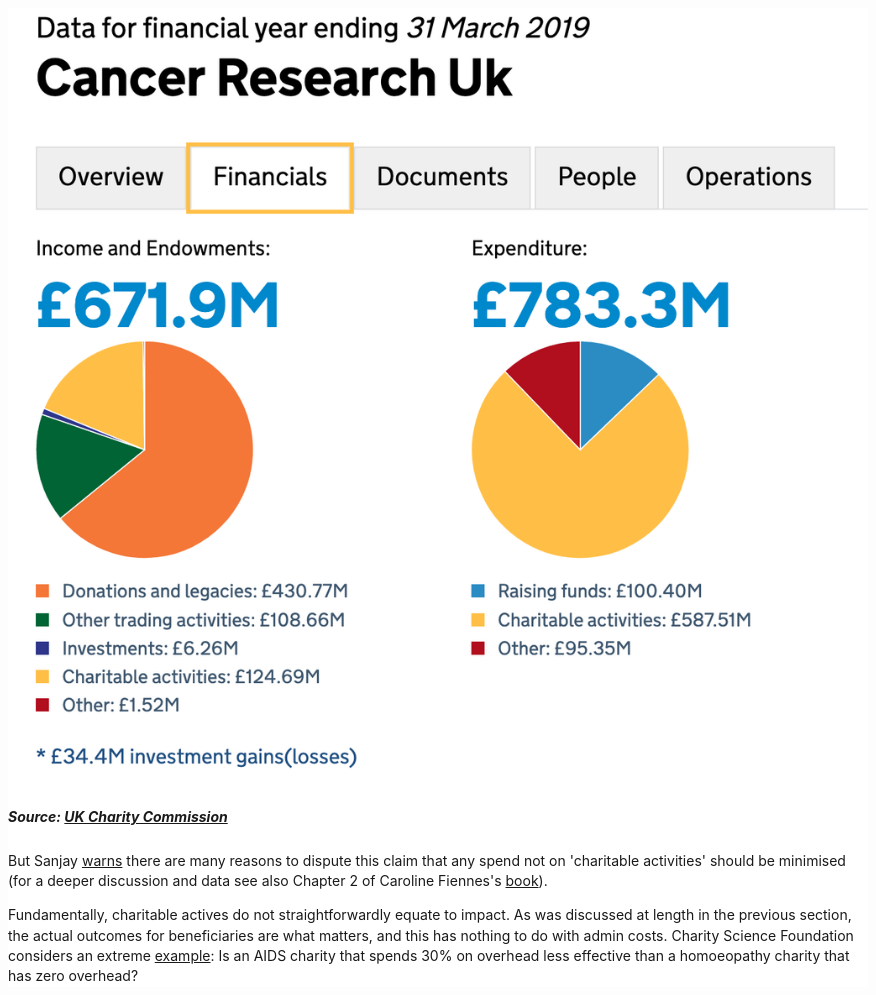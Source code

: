 ![Financials for Cancer Research](images/charity-commission.png)

##### Source: [UK Charity Commission](https://beta.charitycommission.gov.uk/charity-details/?regId=1089464&subId=0)

But Sanjay [warns](http://thinkingaboutcharity.blogspot.com/2015/10/stop-looking-at-admin-expense-ratios.html?view=sidebar) there are many reasons to dispute this claim that any spend not on 'charitable activities' should be minimised (for a deeper discussion and data see also Chapter 2 of Caroline Fiennes's [book](https://www.goodreads.com/book/show/13819362-it-ain-t-what-you-give-it-s-the-way-that-you-give-it?from_search=true&from_srp=true&qid=fvmdlhPCmm&rank=1)).

Fundamentally, charitable actives do not straightforwardly equate to impact. As was discussed at length in the previous section, the actual outcomes for beneficiaries are what matters, and this has nothing to do with admin costs. Charity Science Foundation considers an extreme [example](https://www.charityscience.com/blog/how-charities-are-actually-wasting-your-money-video-and-infographic): Is an AIDS charity that spends 30% on overhead less effective than a homoeopathy charity that has zero overhead?
